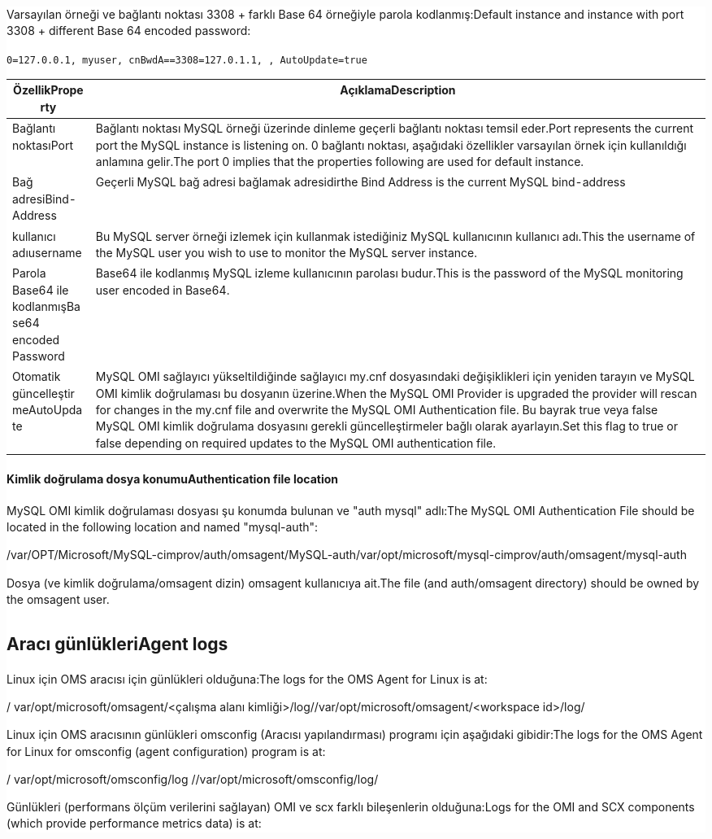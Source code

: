 <span data-ttu-id="9a31c-420">Varsayılan örneği ve bağlantı noktası 3308 + farklı Base 64 örneğiyle parola kodlanmış:</span><span class="sxs-lookup"><span data-stu-id="9a31c-420">Default instance and instance with port 3308 + different Base 64 encoded password:</span></span>

```
0=127.0.0.1, myuser, cnBwdA==3308=127.0.1.1, , AutoUpdate=true
```


| <span data-ttu-id="9a31c-421">**Özellik**</span><span class="sxs-lookup"><span data-stu-id="9a31c-421">**Property**</span></span> | <span data-ttu-id="9a31c-422">**Açıklama**</span><span class="sxs-lookup"><span data-stu-id="9a31c-422">**Description**</span></span> |
| --- | --- |
| <span data-ttu-id="9a31c-423">Bağlantı noktası</span><span class="sxs-lookup"><span data-stu-id="9a31c-423">Port</span></span> |<span data-ttu-id="9a31c-424">Bağlantı noktası MySQL örneği üzerinde dinleme geçerli bağlantı noktası temsil eder.</span><span class="sxs-lookup"><span data-stu-id="9a31c-424">Port represents the current port the MySQL instance is listening on.</span></span>  <span data-ttu-id="9a31c-425">0 bağlantı noktası, aşağıdaki özellikler varsayılan örnek için kullanıldığı anlamına gelir.</span><span class="sxs-lookup"><span data-stu-id="9a31c-425">The port 0 implies that the properties following are used for default instance.</span></span> |
| <span data-ttu-id="9a31c-426">Bağ adresi</span><span class="sxs-lookup"><span data-stu-id="9a31c-426">Bind-Address</span></span> |<span data-ttu-id="9a31c-427">Geçerli MySQL bağ adresi bağlamak adresidir</span><span class="sxs-lookup"><span data-stu-id="9a31c-427">the Bind Address is the current MySQL bind-address</span></span> |
| <span data-ttu-id="9a31c-428">kullanıcı adı</span><span class="sxs-lookup"><span data-stu-id="9a31c-428">username</span></span> |<span data-ttu-id="9a31c-429">Bu MySQL server örneği izlemek için kullanmak istediğiniz MySQL kullanıcının kullanıcı adı.</span><span class="sxs-lookup"><span data-stu-id="9a31c-429">This the username of the MySQL user you wish to use to monitor the MySQL server instance.</span></span> |
| <span data-ttu-id="9a31c-430">Parola Base64 ile kodlanmış</span><span class="sxs-lookup"><span data-stu-id="9a31c-430">Base64 encoded Password</span></span> |<span data-ttu-id="9a31c-431">Base64 ile kodlanmış MySQL izleme kullanıcının parolası budur.</span><span class="sxs-lookup"><span data-stu-id="9a31c-431">This is the password of the MySQL monitoring user encoded in Base64.</span></span> |
| <span data-ttu-id="9a31c-432">Otomatik güncelleştirme</span><span class="sxs-lookup"><span data-stu-id="9a31c-432">AutoUpdate</span></span> |<span data-ttu-id="9a31c-433">MySQL OMI sağlayıcı yükseltildiğinde sağlayıcı my.cnf dosyasındaki değişiklikleri için yeniden tarayın ve MySQL OMI kimlik doğrulaması bu dosyanın üzerine.</span><span class="sxs-lookup"><span data-stu-id="9a31c-433">When the MySQL OMI Provider is upgraded the provider will rescan for changes in the my.cnf file and overwrite the MySQL OMI Authentication file.</span></span> <span data-ttu-id="9a31c-434">Bu bayrak true veya false MySQL OMI kimlik doğrulama dosyasını gerekli güncelleştirmeler bağlı olarak ayarlayın.</span><span class="sxs-lookup"><span data-stu-id="9a31c-434">Set this flag to true or false depending on required updates to the MySQL OMI authentication file.</span></span> |

#### <a name="authentication-file-location"></a><span data-ttu-id="9a31c-435">Kimlik doğrulama dosya konumu</span><span class="sxs-lookup"><span data-stu-id="9a31c-435">Authentication file location</span></span>
<span data-ttu-id="9a31c-436">MySQL OMI kimlik doğrulaması dosyası şu konumda bulunan ve "auth mysql" adlı:</span><span class="sxs-lookup"><span data-stu-id="9a31c-436">The MySQL OMI Authentication File should be located in the following location and named "mysql-auth":</span></span>

<span data-ttu-id="9a31c-437">/var/OPT/Microsoft/MySQL-cimprov/auth/omsagent/MySQL-auth</span><span class="sxs-lookup"><span data-stu-id="9a31c-437">/var/opt/microsoft/mysql-cimprov/auth/omsagent/mysql-auth</span></span>

<span data-ttu-id="9a31c-438">Dosya (ve kimlik doğrulama/omsagent dizin) omsagent kullanıcıya ait.</span><span class="sxs-lookup"><span data-stu-id="9a31c-438">The file (and auth/omsagent directory) should be owned by the omsagent user.</span></span>

## <a name="agent-logs"></a><span data-ttu-id="9a31c-439">Aracı günlükleri</span><span class="sxs-lookup"><span data-stu-id="9a31c-439">Agent logs</span></span>
<span data-ttu-id="9a31c-440">Linux için OMS aracısı için günlükleri olduğuna:</span><span class="sxs-lookup"><span data-stu-id="9a31c-440">The logs for the OMS Agent for Linux is at:</span></span>

<span data-ttu-id="9a31c-441">/ var/opt/microsoft/omsagent/&lt;çalışma alanı kimliği&gt;/log/</span><span class="sxs-lookup"><span data-stu-id="9a31c-441">/var/opt/microsoft/omsagent/&lt;workspace id&gt;/log/</span></span>

<span data-ttu-id="9a31c-442">Linux için OMS aracısının günlükleri omsconfig (Aracısı yapılandırması) programı için aşağıdaki gibidir:</span><span class="sxs-lookup"><span data-stu-id="9a31c-442">The logs for the OMS Agent for Linux for omsconfig (agent configuration) program is at:</span></span>

<span data-ttu-id="9a31c-443">/ var/opt/microsoft/omsconfig/log /</span><span class="sxs-lookup"><span data-stu-id="9a31c-443">/var/opt/microsoft/omsconfig/log/</span></span>

<span data-ttu-id="9a31c-444">Günlükleri (performans ölçüm verilerini sağlayan) OMI ve scx farklı bileşenlerin olduğuna:</span><span class="sxs-lookup"><span data-stu-id="9a31c-444">Logs for the OMI and SCX components (which provide performance metrics data) is at:</span></span>
